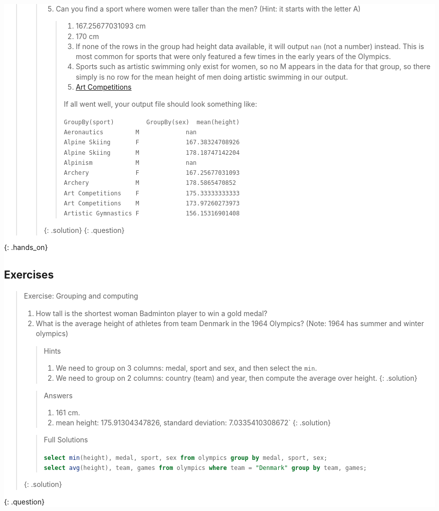 > > 5. Can you find a sport where women were taller than the men? (Hint: it starts with the letter A)
> >
> > > <solution-title></solution-title>
> > >
> > > 1. 167.25677031093 cm
> > > 2. 170 cm
> > > 3. If none of the rows in the group had height data available, it will output `nan` (not a number) instead. This is most common for sports that were only featured a few times in the early years of the Olympics.
> > > 4. Sports such as artistic swimming only exist for women, so no M appears in the data for that group, so there simply is no row for the mean height of men doing artistic swimming in our output.
> > > 5. [Art Competitions](https://en.wikipedia.org/wiki/Art_competitions_at_the_Summer_Olympics)
> > >
> > > If all went well, your output file should look something like:
> > >
> > > ```
> > > GroupBy(sport)	     GroupBy(sex)  mean(height)
> > > Aeronautics         M             nan
> > > Alpine Skiing       F             167.38324708926
> > > Alpine Skiing       M             178.18747142204
> > > Alpinism            M             nan
> > > Archery             F             167.25677031093
> > > Archery             M             178.5865470852
> > > Art Competitions    F             175.33333333333
> > > Art Competitions    M             173.97260273973
> > > Artistic Gymnastics F             156.15316901408
> > > ```
> > {: .solution}
> {: .question}
>
{: .hands_on}


## Exercises

> <question-title noprefix>Exercise: Grouping and computing</question-title>
>
> 1. How tall is the shortest woman Badminton player to win a gold medal?
> 2. What is the average height of athletes from team Denmark in the 1964 Olympics? (Note: 1964 has summer and winter olympics)
>
> > <solution-title noprefix>Hints</solution-title>
> >
> > 1. We need to group on 3 columns: medal, sport and sex, and then select the `min`.
> > 2. We need to group on 2 columns: country (team) and year, then compute the average over height.
> {: .solution}
>
> > <solution-title noprefix>Answers</solution-title>
> >
> >  1. 161 cm.
> >  2. mean height: 175.91304347826, standard deviation: 7.0335410308672`
> {: .solution}
>
> > <solution-title noprefix>Full Solutions</solution-title>
> > ```sql
> > select min(height), medal, sport, sex from olympics group by medal, sport, sex;
> > select avg(height), team, games from olympics where team = "Denmark" group by team, games;
> > ```
> >
> {: .solution}
>
{: .question}